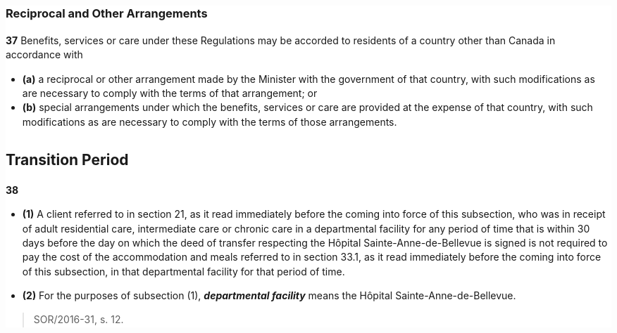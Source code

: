 


### Reciprocal and Other Arrangements


**37** Benefits, services or care under these Regulations may be accorded to residents of a country other than Canada in accordance with
- **(a)** a reciprocal or other arrangement made by the Minister with the government of that country, with such modifications as are necessary to comply with the terms of that arrangement; or
- **(b)** special arrangements under which the benefits, services or care are provided at the expense of that country, with such modifications as are necessary to comply with the terms of those arrangements.




## Transition Period


**38** 

- **(1)** A client referred to in section 21, as it read immediately before the coming into force of this subsection, who was in receipt of adult residential care, intermediate care or chronic care in a departmental facility for any period of time that is within 30 days before the day on which the deed of transfer respecting the Hôpital Sainte-Anne-de-Bellevue is signed is not required to pay the cost of the accommodation and meals referred to in section 33.1, as it read immediately before the coming into force of this subsection, in that departmental facility for that period of time.

- **(2)** For the purposes of subsection (1), ***departmental facility*** means the Hôpital Sainte-Anne-de-Bellevue.
> SOR/2016-31, s. 12.



